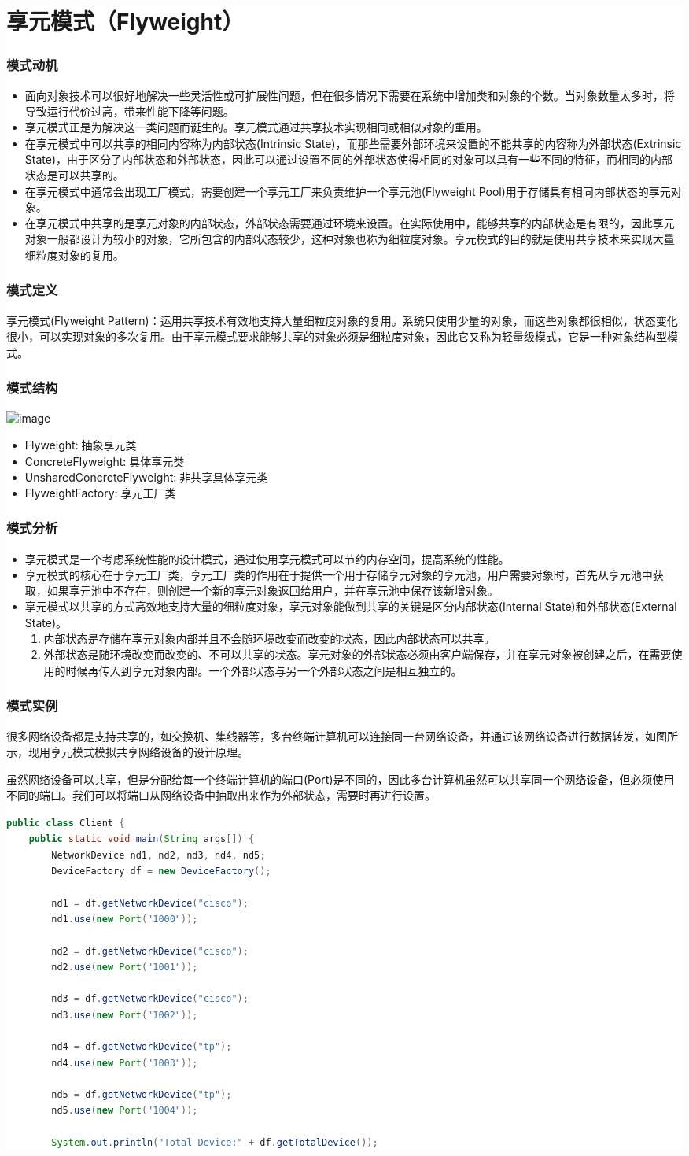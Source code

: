 # 享元模式（Flyweight）

### 模式动机

- 面向对象技术可以很好地解决一些灵活性或可扩展性问题，但在很多情况下需要在系统中增加类和对象的个数。当对象数量太多时，将导致运行代价过高，带来性能下降等问题。
- 享元模式正是为解决这一类问题而诞生的。享元模式通过共享技术实现相同或相似对象的重用。
- 在享元模式中可以共享的相同内容称为内部状态(Intrinsic State)，而那些需要外部环境来设置的不能共享的内容称为外部状态(Extrinsic State)，由于区分了内部状态和外部状态，因此可以通过设置不同的外部状态使得相同的对象可以具有一些不同的特征，而相同的内部状态是可以共享的。 
- 在享元模式中通常会出现工厂模式，需要创建一个享元工厂来负责维护一个享元池(Flyweight Pool)用于存储具有相同内部状态的享元对象。
- 在享元模式中共享的是享元对象的内部状态，外部状态需要通过环境来设置。在实际使用中，能够共享的内部状态是有限的，因此享元对象一般都设计为较小的对象，它所包含的内部状态较少，这种对象也称为细粒度对象。享元模式的目的就是使用共享技术来实现大量细粒度对象的复用。

### 模式定义

享元模式(Flyweight Pattern)：运用共享技术有效地支持大量细粒度对象的复用。系统只使用少量的对象，而这些对象都很相似，状态变化很小，可以实现对象的多次复用。由于享元模式要求能够共享的对象必须是细粒度对象，因此它又称为轻量级模式，它是一种对象结构型模式。

### 模式结构

![image](https://mr-lanlin.github.io/images/1/%E4%BA%AB%E5%85%83%E6%A8%A1%E5%BC%8F.png)

- Flyweight: 抽象享元类
- ConcreteFlyweight: 具体享元类
- UnsharedConcreteFlyweight: 非共享具体享元类
- FlyweightFactory: 享元工厂类

### 模式分析

- 享元模式是一个考虑系统性能的设计模式，通过使用享元模式可以节约内存空间，提高系统的性能。
- 享元模式的核心在于享元工厂类，享元工厂类的作用在于提供一个用于存储享元对象的享元池，用户需要对象时，首先从享元池中获取，如果享元池中不存在，则创建一个新的享元对象返回给用户，并在享元池中保存该新增对象。
- 享元模式以共享的方式高效地支持大量的细粒度对象，享元对象能做到共享的关键是区分内部状态(Internal State)和外部状态(External State)。 
    1. 内部状态是存储在享元对象内部并且不会随环境改变而改变的状态，因此内部状态可以共享。 
    2. 外部状态是随环境改变而改变的、不可以共享的状态。享元对象的外部状态必须由客户端保存，并在享元对象被创建之后，在需要使用的时候再传入到享元对象内部。一个外部状态与另一个外部状态之间是相互独立的。 

### 模式实例

很多网络设备都是支持共享的，如交换机、集线器等，多台终端计算机可以连接同一台网络设备，并通过该网络设备进行数据转发，如图所示，现用享元模式模拟共享网络设备的设计原理。

虽然网络设备可以共享，但是分配给每一个终端计算机的端口(Port)是不同的，因此多台计算机虽然可以共享同一个网络设备，但必须使用不同的端口。我们可以将端口从网络设备中抽取出来作为外部状态，需要时再进行设置。

```java
public class Client {
    public static void main(String args[]) {
        NetworkDevice nd1, nd2, nd3, nd4, nd5;
        DeviceFactory df = new DeviceFactory();

        nd1 = df.getNetworkDevice("cisco");
        nd1.use(new Port("1000"));

        nd2 = df.getNetworkDevice("cisco");
        nd2.use(new Port("1001"));

        nd3 = df.getNetworkDevice("cisco");
        nd3.use(new Port("1002"));

        nd4 = df.getNetworkDevice("tp");
        nd4.use(new Port("1003"));

        nd5 = df.getNetworkDevice("tp");
        nd5.use(new Port("1004"));

        System.out.println("Total Device:" + df.getTotalDevice());
```